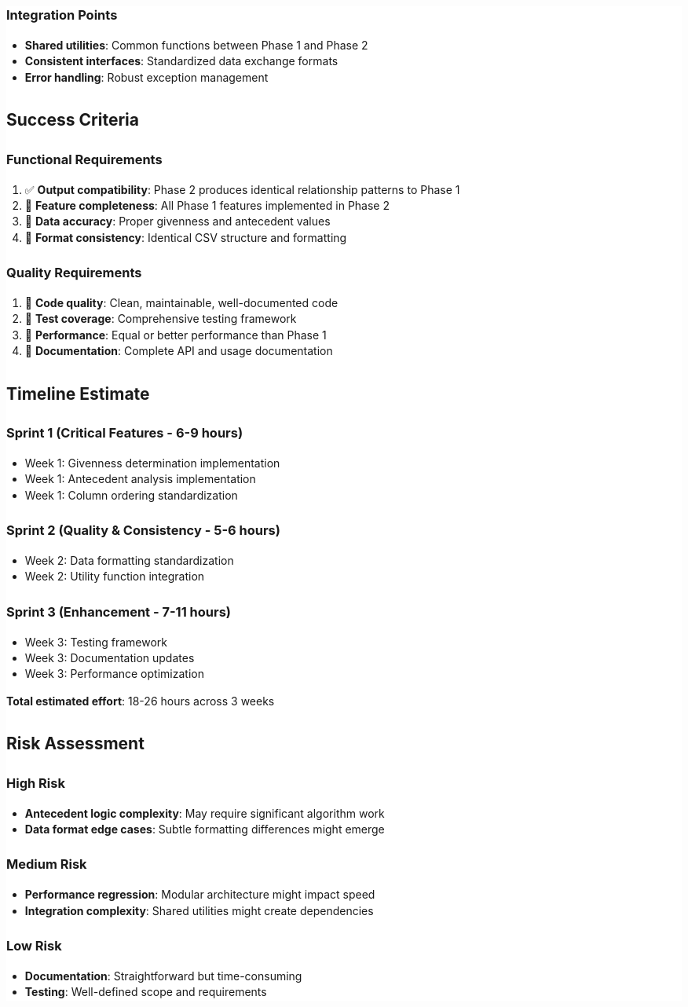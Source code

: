 ### Integration Points
- **Shared utilities**: Common functions between Phase 1 and Phase 2
- **Consistent interfaces**: Standardized data exchange formats
- **Error handling**: Robust exception management

## Success Criteria

### Functional Requirements
1. ✅ **Output compatibility**: Phase 2 produces identical relationship patterns to Phase 1
2. 🔄 **Feature completeness**: All Phase 1 features implemented in Phase 2
3. 🔄 **Data accuracy**: Proper givenness and antecedent values
4. 🔄 **Format consistency**: Identical CSV structure and formatting

### Quality Requirements
1. 🔄 **Code quality**: Clean, maintainable, well-documented code
2. 🔄 **Test coverage**: Comprehensive testing framework
3. 🔄 **Performance**: Equal or better performance than Phase 1
4. 🔄 **Documentation**: Complete API and usage documentation

## Timeline Estimate

### Sprint 1 (Critical Features - 6-9 hours)
- Week 1: Givenness determination implementation
- Week 1: Antecedent analysis implementation
- Week 1: Column ordering standardization

### Sprint 2 (Quality & Consistency - 5-6 hours)
- Week 2: Data formatting standardization
- Week 2: Utility function integration

### Sprint 3 (Enhancement - 7-11 hours)
- Week 3: Testing framework
- Week 3: Documentation updates
- Week 3: Performance optimization

**Total estimated effort**: 18-26 hours across 3 weeks

## Risk Assessment

### High Risk
- **Antecedent logic complexity**: May require significant algorithm work
- **Data format edge cases**: Subtle formatting differences might emerge

### Medium Risk
- **Performance regression**: Modular architecture might impact speed
- **Integration complexity**: Shared utilities might create dependencies

### Low Risk
- **Documentation**: Straightforward but time-consuming
- **Testing**: Well-defined scope and requirements

